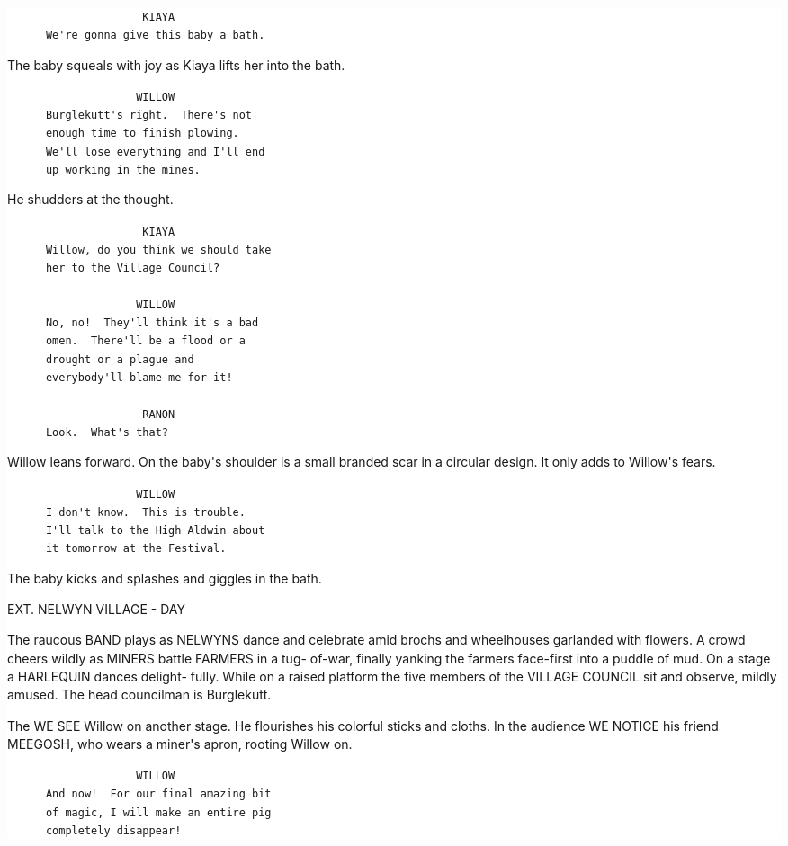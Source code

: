                          KIAYA
          We're gonna give this baby a bath.

The baby squeals with joy as Kiaya lifts her into the
bath.

                        WILLOW
          Burglekutt's right.  There's not
          enough time to finish plowing.
          We'll lose everything and I'll end
          up working in the mines.

He shudders at the thought.

                         KIAYA
          Willow, do you think we should take
          her to the Village Council?

                        WILLOW
          No, no!  They'll think it's a bad
          omen.  There'll be a flood or a
          drought or a plague and
          everybody'll blame me for it!

                         RANON
          Look.  What's that?

Willow leans forward.  On the baby's shoulder is a
small branded scar in a circular design.  It only adds
to Willow's fears.

                        WILLOW
          I don't know.  This is trouble.
          I'll talk to the High Aldwin about
          it tomorrow at the Festival.

The baby kicks and splashes and giggles in the bath.

EXT. NELWYN VILLAGE - DAY

The raucous BAND plays as NELWYNS dance and celebrate
amid brochs and wheelhouses garlanded with flowers.  A
crowd cheers wildly as MINERS battle FARMERS in a tug-
of-war, finally yanking the farmers face-first into a
puddle of mud.  On a stage a HARLEQUIN dances delight-
fully.  While on a raised platform the five members of
the VILLAGE COUNCIL sit and observe, mildly amused.
The head councilman is Burglekutt.

The WE SEE Willow on another stage.  He flourishes his
colorful sticks and cloths.  In the audience WE NOTICE
his friend MEEGOSH, who wears a miner's apron, rooting
Willow on.

                        WILLOW
          And now!  For our final amazing bit
          of magic, I will make an entire pig
          completely disappear!
